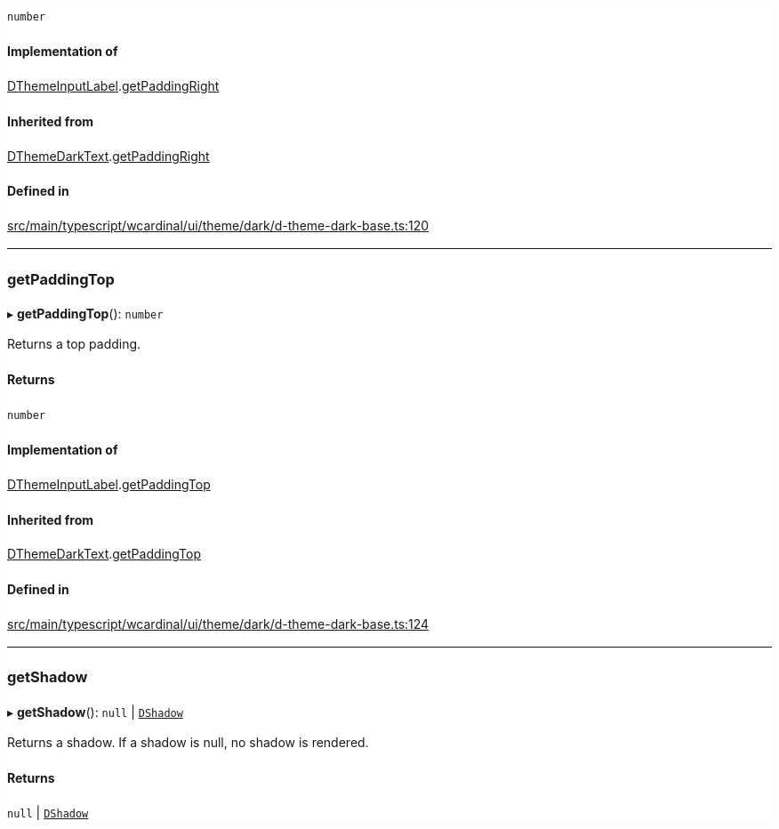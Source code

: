 `number`

#### Implementation of

[DThemeInputLabel](../interfaces/DThemeInputLabel.md).[getPaddingRight](../interfaces/DThemeInputLabel.md#getpaddingright)

#### Inherited from

[DThemeDarkText](DThemeDarkText.md).[getPaddingRight](DThemeDarkText.md#getpaddingright)

#### Defined in

[src/main/typescript/wcardinal/ui/theme/dark/d-theme-dark-base.ts:120](https://github.com/winter-cardinal/winter-cardinal-ui/blob/v0.457.0/src/main/typescript/wcardinal/ui/theme/dark/d-theme-dark-base.ts#L120)

___

### getPaddingTop

▸ **getPaddingTop**(): `number`

Returns a top padding.

#### Returns

`number`

#### Implementation of

[DThemeInputLabel](../interfaces/DThemeInputLabel.md).[getPaddingTop](../interfaces/DThemeInputLabel.md#getpaddingtop)

#### Inherited from

[DThemeDarkText](DThemeDarkText.md).[getPaddingTop](DThemeDarkText.md#getpaddingtop)

#### Defined in

[src/main/typescript/wcardinal/ui/theme/dark/d-theme-dark-base.ts:124](https://github.com/winter-cardinal/winter-cardinal-ui/blob/v0.457.0/src/main/typescript/wcardinal/ui/theme/dark/d-theme-dark-base.ts#L124)

___

### getShadow

▸ **getShadow**(): ``null`` \| [`DShadow`](../interfaces/DShadow.md)

Returns a shadow.
If a shadow is null, no shadow is rendered.

#### Returns

``null`` \| [`DShadow`](../interfaces/DShadow.md)
